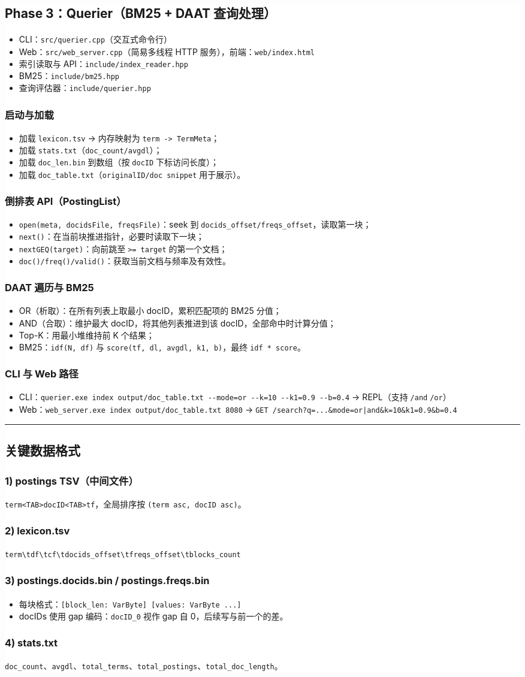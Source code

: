 
## Phase 3：Querier（BM25 + DAAT 查询处理）

- CLI：`src/querier.cpp`（交互式命令行）
- Web：`src/web_server.cpp`（简易多线程 HTTP 服务），前端：`web/index.html`
- 索引读取与 API：`include/index_reader.hpp`
- BM25：`include/bm25.hpp`
- 查询评估器：`include/querier.hpp`

### 启动与加载
- 加载 `lexicon.tsv` → 内存映射为 `term -> TermMeta`；
- 加载 `stats.txt`（`doc_count/avgdl`）；
- 加载 `doc_len.bin` 到数组（按 `docID` 下标访问长度）；
- 加载 `doc_table.txt`（`originalID/doc snippet` 用于展示）。

### 倒排表 API（PostingList）
- `open(meta, docidsFile, freqsFile)`：seek 到 `docids_offset/freqs_offset`，读取第一块；
- `next()`：在当前块推进指针，必要时读取下一块；
- `nextGEQ(target)`：向前跳至 `>= target` 的第一个文档；
- `doc()/freq()/valid()`：获取当前文档与频率及有效性。

### DAAT 遍历与 BM25
- OR（析取）：在所有列表上取最小 docID，累积匹配项的 BM25 分值；
- AND（合取）：维护最大 docID，将其他列表推进到该 docID，全部命中时计算分值；
- Top-K：用最小堆维持前 K 个结果；
- BM25：`idf(N, df)` 与 `score(tf, dl, avgdl, k1, b)`，最终 `idf * score`。

### CLI 与 Web 路径
- CLI：`querier.exe index output/doc_table.txt --mode=or --k=10 --k1=0.9 --b=0.4` → REPL（支持 `/and` `/or`）
- Web：`web_server.exe index output/doc_table.txt 8080` → `GET /search?q=...&mode=or|and&k=10&k1=0.9&b=0.4`

---

## 关键数据格式

### 1) postings TSV（中间文件）
`term<TAB>docID<TAB>tf`，全局排序按 `(term asc, docID asc)`。

### 2) lexicon.tsv
`term\tdf\tcf\tdocids_offset\tfreqs_offset\tblocks_count`

### 3) postings.docids.bin / postings.freqs.bin
- 每块格式：`[block_len: VarByte] [values: VarByte ...]`
- docIDs 使用 gap 编码：`docID_0` 视作 gap 自 0，后续写与前一个的差。

### 4) stats.txt
`doc_count`、`avgdl`、`total_terms`、`total_postings`、`total_doc_length`。
